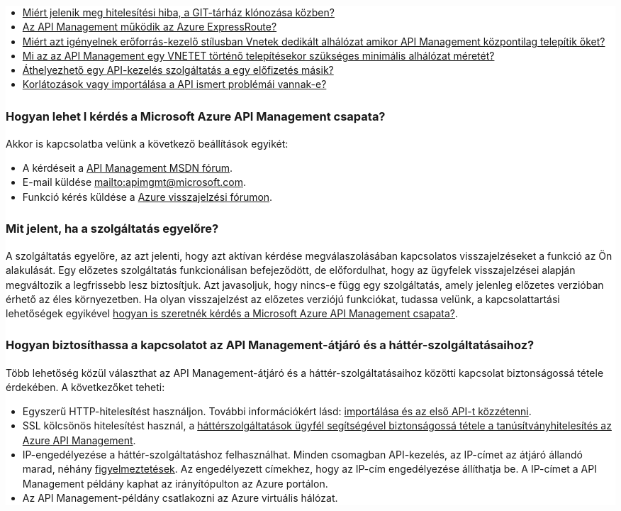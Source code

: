 * [Miért jelenik meg hitelesítési hiba, a GIT-tárház klónozása közben?](#why-do-i-get-an-authentication-failure-when-i-try-to-clone-a-git-repository)
* [Az API Management működik az Azure ExpressRoute?](#does-api-management-work-with-azure-expressroute)
* [Miért azt igényelnek erőforrás-kezelő stílusban Vnetek dedikált alhálózat amikor API Management központilag telepítik őket?](#why-do-we-require-a-dedicated-subnet-in-resource-manager-style-vnets-when-api-management-is-deployed-into-them)
* [Mi az az API Management egy VNETET történő telepítésekor szükséges minimális alhálózat méretét?](#what-is-the-minimum-subnet-size-needed-when-deploying-api-management-into-a-vnet)
* [Áthelyezhető egy API-kezelés szolgáltatás a egy előfizetés másik?](#can-i-move-an-api-management-service-from-one-subscription-to-another)
* [Korlátozások vagy importálása a API ismert problémái vannak-e?](#are-there-restrictions-on-or-known-issues-with-importing-my-api)

### <a name="how-can-i-ask-the-microsoft-azure-api-management-team-a-question"></a>Hogyan lehet I kérdés a Microsoft Azure API Management csapata?
Akkor is kapcsolatba velünk a következő beállítások egyikét:

* A kérdéseit a [API Management MSDN fórum](https://social.msdn.microsoft.com/forums/azure/home?forum=azureapimgmt).
* E-mail küldése <mailto:apimgmt@microsoft.com>.
* Funkció kérés küldése a [Azure visszajelzési fórumon](https://feedback.azure.com/forums/248703-api-management).

### <a name="what-does-it-mean-when-a-feature-is-in-preview"></a>Mit jelent, ha a szolgáltatás egyelőre?
A szolgáltatás egyelőre, az azt jelenti, hogy azt aktívan kérdése megválaszolásában kapcsolatos visszajelzéseket a funkció az Ön alakulását. Egy előzetes szolgáltatás funkcionálisan befejeződött, de előfordulhat, hogy az ügyfelek visszajelzései alapján megváltozik a legfrissebb lesz biztosítjuk. Azt javasoljuk, hogy nincs-e függ egy szolgáltatás, amely jelenleg előzetes verzióban érhető az éles környezetben. Ha olyan visszajelzést az előzetes verziójú funkciókat, tudassa velünk, a kapcsolattartási lehetőségek egyikével [hogyan is szeretnék kérdés a Microsoft Azure API Management csapata?](#how-can-i-ask-the-microsoft-azure-api-management-team-a-question).

### <a name="how-can-i-secure-the-connection-between-the-api-management-gateway-and-my-back-end-services"></a>Hogyan biztosíthassa a kapcsolatot az API Management-átjáró és a háttér-szolgáltatásaihoz?
Több lehetőség közül választhat az API Management-átjáró és a háttér-szolgáltatásaihoz közötti kapcsolat biztonságossá tétele érdekében. A következőket teheti:

* Egyszerű HTTP-hitelesítést használjon. További információkért lásd: [importálása és az első API-t közzétenni](import-and-publish.md).
* SSL kölcsönös hitelesítést használ, a [háttérszolgáltatások ügyfél segítségével biztonságossá tétele a tanúsítványhitelesítés az Azure API Management](api-management-howto-mutual-certificates.md).
* IP-engedélyezése a háttér-szolgáltatáshoz felhasználhat. Minden csomagban API-kezelés, az IP-címet az átjáró állandó marad, néhány [figyelmeztetések](#is-the-api-management-gateway-ip-address-constant-can-i-use-it-in-firewall-rules). Az engedélyezett címekhez, hogy az IP-cím engedélyezése állíthatja be. A IP-címet a API Management példány kaphat az irányítópulton az Azure portálon.
* Az API Management-példány csatlakozni az Azure virtuális hálózat.
